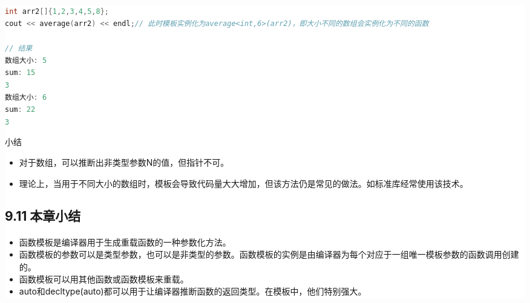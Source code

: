 ```C++
int arr2[]{1,2,3,4,5,8};
cout << average(arr2) << endl;// 此时模板实例化为average<int,6>(arr2)，即大小不同的数组会实例化为不同的函数

// 结果
数组大小: 5
sum: 15
3
数组大小: 6
sum: 22
3
```

小结

- 对于数组，可以推断出非类型参数N的值，但指针不可。

- 理论上，当用于不同大小的数组时，模板会导致代码量大大增加，但该方法仍是常见的做法。如标准库经常使用该技术。

  

## 9.11 本章小结

- 函数模板是编译器用于生成重载函数的一种参数化方法。
- 函数模板的参数可以是类型参数，也可以是非类型的参数。函数模板的实例是由编译器为每个对应于一组唯一模板参数的函数调用创建的。
- 函数模板可以用其他函数或函数模板来重载。
- auto和decltype(auto)都可以用于让编译器推断函数的返回类型。在模板中，他们特别强大。



























































